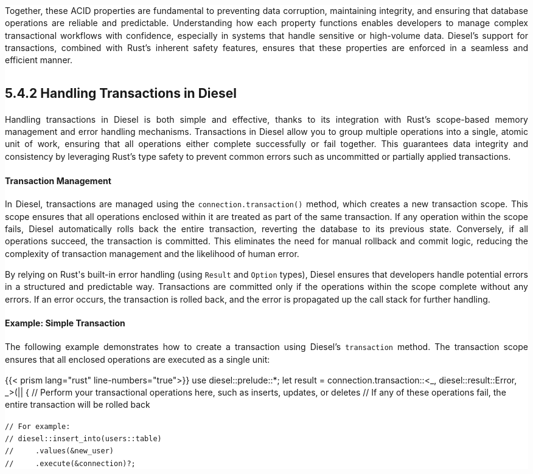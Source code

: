 <p style="text-align: justify;">
Together, these ACID properties are fundamental to preventing data corruption, maintaining integrity, and ensuring that database operations are reliable and predictable. Understanding how each property functions enables developers to manage complex transactional workflows with confidence, especially in systems that handle sensitive or high-volume data. Diesel’s support for transactions, combined with Rust’s inherent safety features, ensures that these properties are enforced in a seamless and efficient manner.
</p>

## **5.4.2 Handling Transactions in Diesel**
<p style="text-align: justify;">
Handling transactions in Diesel is both simple and effective, thanks to its integration with Rust’s scope-based memory management and error handling mechanisms. Transactions in Diesel allow you to group multiple operations into a single, atomic unit of work, ensuring that all operations either complete successfully or fail together. This guarantees data integrity and consistency by leveraging Rust’s type safety to prevent common errors such as uncommitted or partially applied transactions.
</p>

#### **Transaction Management**
<p style="text-align: justify;">
In Diesel, transactions are managed using the <code>connection.transaction()</code> method, which creates a new transaction scope. This scope ensures that all operations enclosed within it are treated as part of the same transaction. If any operation within the scope fails, Diesel automatically rolls back the entire transaction, reverting the database to its previous state. Conversely, if all operations succeed, the transaction is committed. This eliminates the need for manual rollback and commit logic, reducing the complexity of transaction management and the likelihood of human error.
</p>

<p style="text-align: justify;">
By relying on Rust's built-in error handling (using <code>Result</code> and <code>Option</code> types), Diesel ensures that developers handle potential errors in a structured and predictable way. Transactions are committed only if the operations within the scope complete without any errors. If an error occurs, the transaction is rolled back, and the error is propagated up the call stack for further handling.
</p>

#### **Example: Simple Transaction**
<p style="text-align: justify;">
The following example demonstrates how to create a transaction using Diesel’s <code>transaction</code> method. The transaction scope ensures that all enclosed operations are executed as a single unit:
</p>

{{< prism lang="rust" line-numbers="true">}}
use diesel::prelude::*;
let result = connection.transaction::<_, diesel::result::Error, _>(|| {
    // Perform your transactional operations here, such as inserts, updates, or deletes
    // If any of these operations fail, the entire transaction will be rolled back

    // For example:
    // diesel::insert_into(users::table)
    //     .values(&new_user)
    //     .execute(&connection)?;
